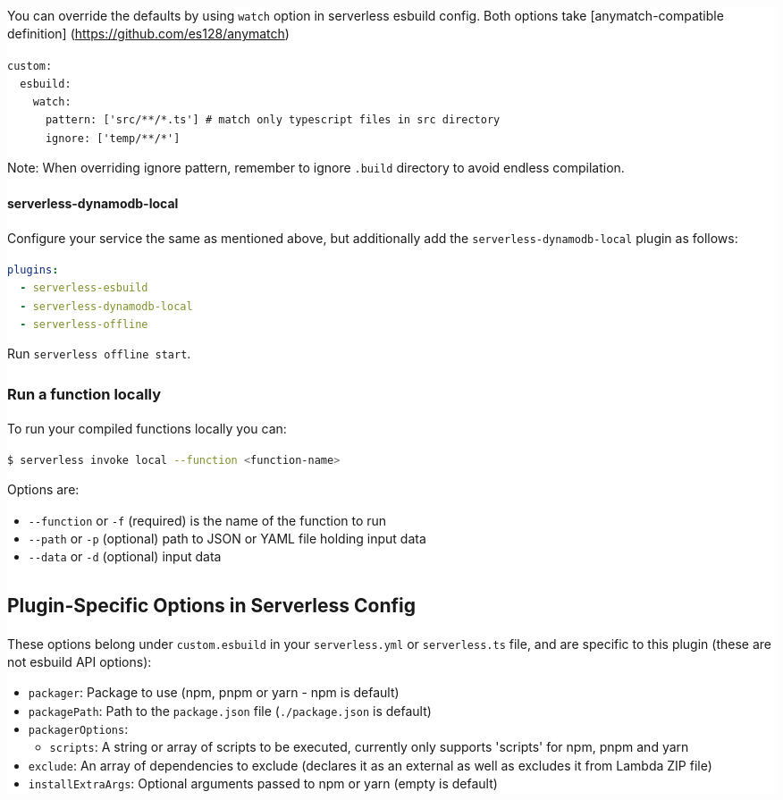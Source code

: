 You can override the defaults by using `watch` option in serverless esbuild config. Both options take [anymatch-compatible definition] (https://github.com/es128/anymatch)

```
custom:
  esbuild:
    watch:
      pattern: ['src/**/*.ts'] # match only typescript files in src directory
      ignore: ['temp/**/*']
```

Note: When overriding ignore pattern, remember to ignore `.build` directory to avoid endless compilation.

#### serverless-dynamodb-local

Configure your service the same as mentioned above, but additionally add the `serverless-dynamodb-local`
plugin as follows:

```yaml
plugins:
  - serverless-esbuild
  - serverless-dynamodb-local
  - serverless-offline
```

Run `serverless offline start`.

### Run a function locally

To run your compiled functions locally you can:

```bash
$ serverless invoke local --function <function-name>
```

Options are:

- `--function` or `-f` (required) is the name of the function to run
- `--path` or `-p` (optional) path to JSON or YAML file holding input data
- `--data` or `-d` (optional) input data

## Plugin-Specific Options in Serverless Config

These options belong under `custom.esbuild` in your `serverless.yml` or `serverless.ts` file, and are specific to this plugin (these are not esbuild API options):

- `packager`: Package to use (npm, pnpm or yarn - npm is default)
- `packagePath`: Path to the `package.json` file (`./package.json` is default)
- `packagerOptions`:
  - `scripts`: A string or array of scripts to be executed, currently only supports 'scripts' for npm, pnpm and yarn
- `exclude`: An array of dependencies to exclude (declares it as an external as well as excludes it from Lambda ZIP file)
- `installExtraArgs`: Optional arguments passed to npm or yarn (empty is default)
